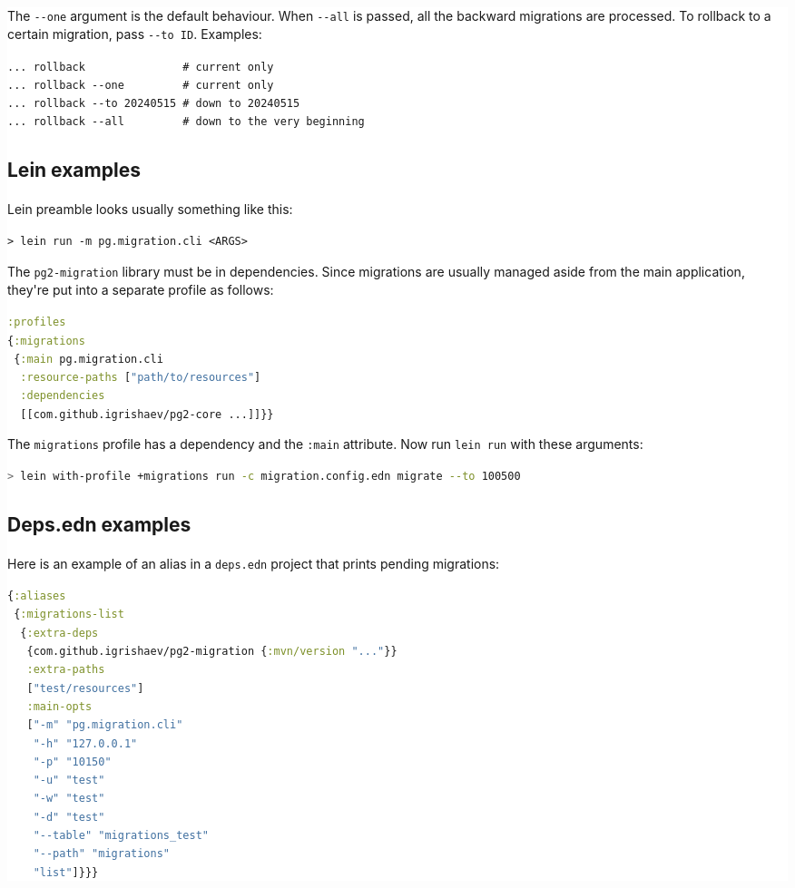 The `--one` argument is the default behaviour. When `--all` is passed, all the
backward migrations are processed. To rollback to a certain migration, pass
`--to ID`. Examples:

~~~
... rollback               # current only
... rollback --one         # current only
... rollback --to 20240515 # down to 20240515
... rollback --all         # down to the very beginning
~~~

## Lein examples

Lein preamble looks usually something like this:

~~~
> lein run -m pg.migration.cli <ARGS>
~~~

The `pg2-migration` library must be in dependencies. Since migrations are
usually managed aside from the main application, they're put into a separate
profile as follows:

~~~clojure
:profiles
{:migrations
 {:main pg.migration.cli
  :resource-paths ["path/to/resources"]
  :dependencies
  [[com.github.igrishaev/pg2-core ...]]}}
~~~

The `migrations` profile has a dependency and the `:main` attribute. Now run
`lein run` with these arguments:

~~~bash
> lein with-profile +migrations run -c migration.config.edn migrate --to 100500
~~~

## Deps.edn examples

Here is an example of an alias in a `deps.edn` project that prints pending
migrations:

~~~clojure
{:aliases
 {:migrations-list
  {:extra-deps
   {com.github.igrishaev/pg2-migration {:mvn/version "..."}}
   :extra-paths
   ["test/resources"]
   :main-opts
   ["-m" "pg.migration.cli"
    "-h" "127.0.0.1"
    "-p" "10150"
    "-u" "test"
    "-w" "test"
    "-d" "test"
    "--table" "migrations_test"
    "--path" "migrations"
    "list"]}}}
~~~
